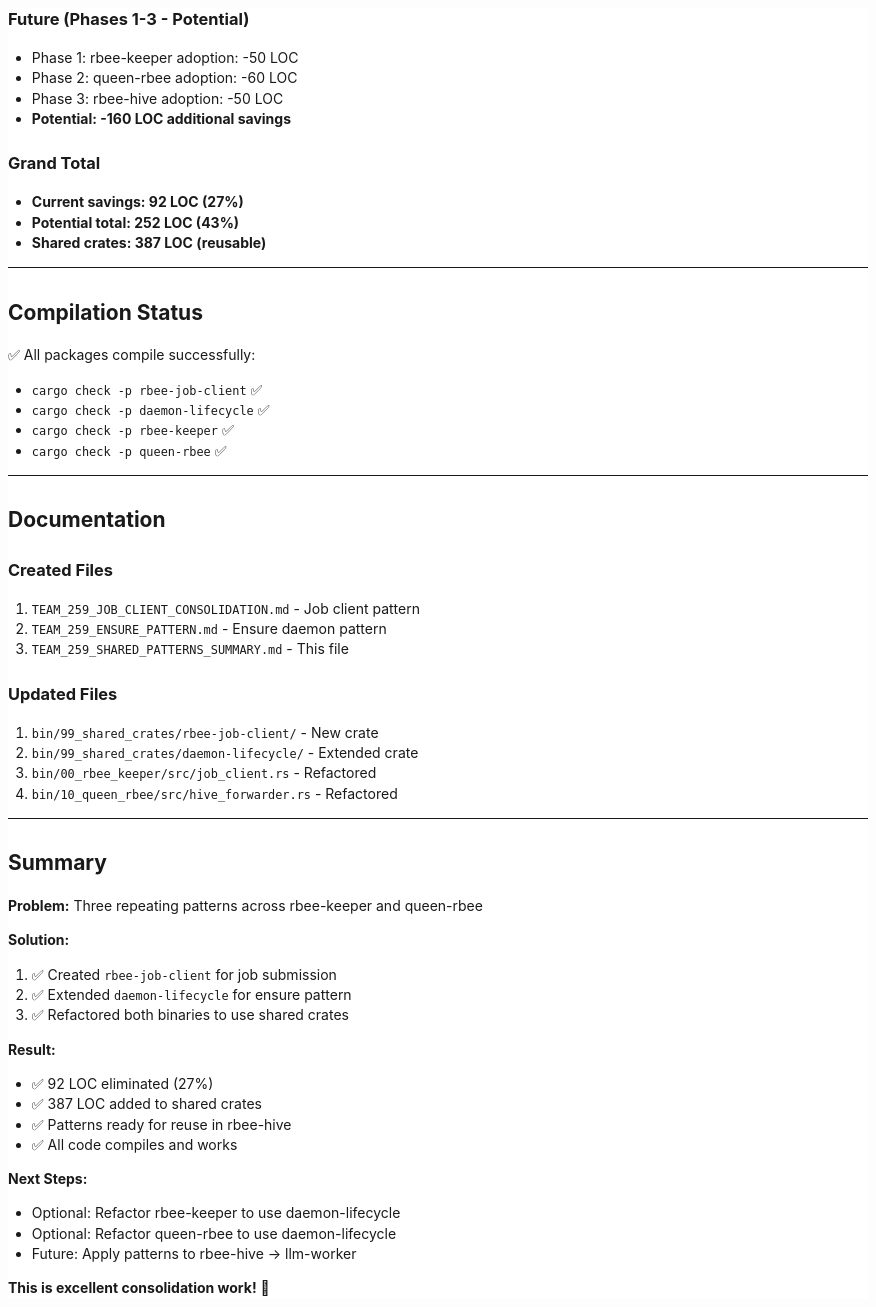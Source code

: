 ### Future (Phases 1-3 - Potential)
- Phase 1: rbee-keeper adoption: -50 LOC
- Phase 2: queen-rbee adoption: -60 LOC
- Phase 3: rbee-hive adoption: -50 LOC
- **Potential: -160 LOC additional savings**

### Grand Total
- **Current savings: 92 LOC (27%)**
- **Potential total: 252 LOC (43%)**
- **Shared crates: 387 LOC (reusable)**

---

## Compilation Status

✅ All packages compile successfully:
- `cargo check -p rbee-job-client` ✅
- `cargo check -p daemon-lifecycle` ✅
- `cargo check -p rbee-keeper` ✅
- `cargo check -p queen-rbee` ✅

---

## Documentation

### Created Files
1. `TEAM_259_JOB_CLIENT_CONSOLIDATION.md` - Job client pattern
2. `TEAM_259_ENSURE_PATTERN.md` - Ensure daemon pattern
3. `TEAM_259_SHARED_PATTERNS_SUMMARY.md` - This file

### Updated Files
1. `bin/99_shared_crates/rbee-job-client/` - New crate
2. `bin/99_shared_crates/daemon-lifecycle/` - Extended crate
3. `bin/00_rbee_keeper/src/job_client.rs` - Refactored
4. `bin/10_queen_rbee/src/hive_forwarder.rs` - Refactored

---

## Summary

**Problem:** Three repeating patterns across rbee-keeper and queen-rbee

**Solution:** 
1. ✅ Created `rbee-job-client` for job submission
2. ✅ Extended `daemon-lifecycle` for ensure pattern
3. ✅ Refactored both binaries to use shared crates

**Result:**
- ✅ 92 LOC eliminated (27%)
- ✅ 387 LOC added to shared crates
- ✅ Patterns ready for reuse in rbee-hive
- ✅ All code compiles and works

**Next Steps:**
- Optional: Refactor rbee-keeper to use daemon-lifecycle
- Optional: Refactor queen-rbee to use daemon-lifecycle
- Future: Apply patterns to rbee-hive → llm-worker

**This is excellent consolidation work!** 🎉
